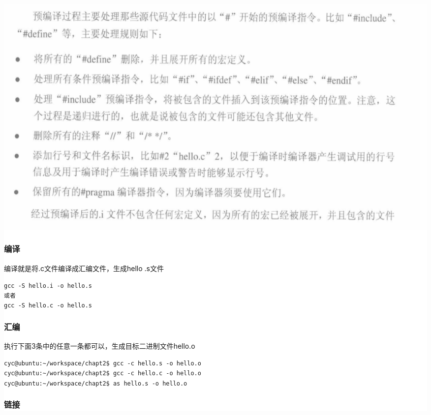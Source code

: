 ![image-20210424150236734](./images/elf/image-20210424150236734.png)



### 编译

编译就是将.c文件编译成汇编文件，生成hello .s文件

```
gcc -S hello.i -o hello.s
或者
gcc -S hello.c -o hello.s
```

### 汇编

执行下面3条中的任意一条都可以，生成目标二进制文件hello.o

```
cyc@ubuntu:~/workspace/chapt2$ gcc -c hello.s -o hello.o
cyc@ubuntu:~/workspace/chapt2$ gcc -c hello.c -o hello.o
cyc@ubuntu:~/workspace/chapt2$ as hello.s -o hello.o
```

### 链接
